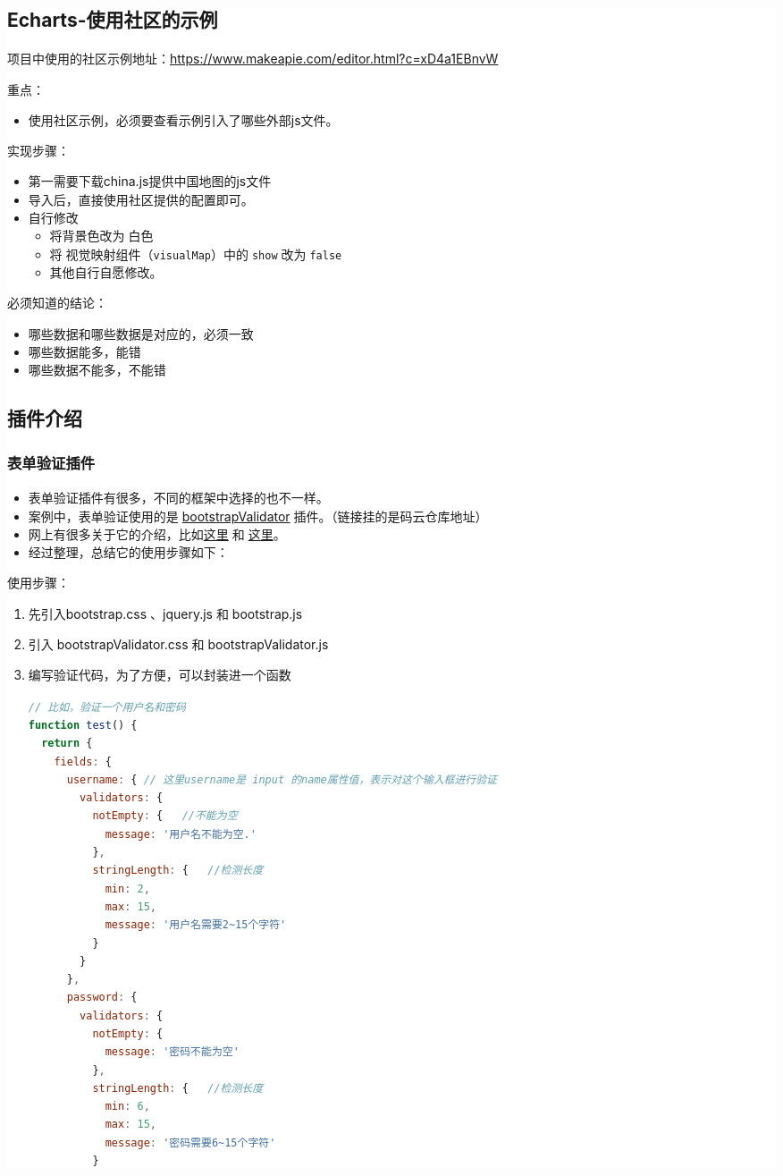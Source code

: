 ## Echarts-使用社区的示例

项目中使用的社区示例地址：https://www.makeapie.com/editor.html?c=xD4a1EBnvW

重点：

- 使用社区示例，必须要查看示例引入了哪些外部js文件。

实现步骤：

- 第一需要下载china.js提供中国地图的js文件
- 导入后，直接使用社区提供的配置即可。
- 自行修改
  - 将背景色改为 白色
  - 将 视觉映射组件（`visualMap`）中的 `show` 改为 `false`
  - 其他自行自愿修改。

必须知道的结论：

- 哪些数据和哪些数据是对应的，必须一致
- 哪些数据能多，能错
- 哪些数据不能多，不能错

## 插件介绍

### 表单验证插件

- 表单验证插件有很多，不同的框架中选择的也不一样。
- 案例中，表单验证使用的是 [bootstrapValidator](https://gitee.com/psccja/bootstrapvalidator) 插件。（链接挂的是码云仓库地址）
- 网上有很多关于它的介绍，比如[这里](https://www.zhuangyan.cn/BootstrapValidator-guide/) 和 [这里](https://www.yisu.com/zixun/153358.html)。
- 经过整理，总结它的使用步骤如下：

使用步骤：

1. 先引入bootstrap.css 、jquery.js 和 bootstrap.js 

2. 引入 bootstrapValidator.css 和 bootstrapValidator.js 

3. 编写验证代码，为了方便，可以封装进一个函数

   ```js
   // 比如，验证一个用户名和密码
   function test() {
     return {
       fields: {
         username: { // 这里username是 input 的name属性值，表示对这个输入框进行验证
           validators: {
             notEmpty: {   //不能为空
               message: '用户名不能为空.'
             },
             stringLength: {   //检测长度
               min: 2,
               max: 15,
               message: '用户名需要2~15个字符'
             }
           }
         },
         password: {
           validators: {
             notEmpty: {
               message: '密码不能为空'
             },
             stringLength: {   //检测长度
               min: 6,
               max: 15,
               message: '密码需要6~15个字符'
             }
   ```